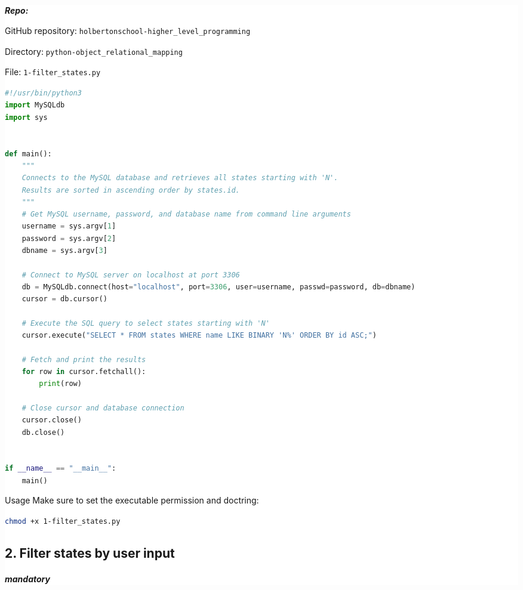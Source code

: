 ***Repo:***

GitHub repository: `holbertonschool-higher_level_programming`

Directory: `python-object_relational_mapping`

File: `1-filter_states.py`


```python
#!/usr/bin/python3
import MySQLdb
import sys


def main():
    """
    Connects to the MySQL database and retrieves all states starting with 'N'.
    Results are sorted in ascending order by states.id.
    """
    # Get MySQL username, password, and database name from command line arguments
    username = sys.argv[1]
    password = sys.argv[2]
    dbname = sys.argv[3]

    # Connect to MySQL server on localhost at port 3306
    db = MySQLdb.connect(host="localhost", port=3306, user=username, passwd=password, db=dbname)
    cursor = db.cursor()

    # Execute the SQL query to select states starting with 'N'
    cursor.execute("SELECT * FROM states WHERE name LIKE BINARY 'N%' ORDER BY id ASC;")

    # Fetch and print the results
    for row in cursor.fetchall():
        print(row)

    # Close cursor and database connection
    cursor.close()
    db.close()


if __name__ == "__main__":
    main()
```

Usage
Make sure to set the executable permission and doctring:

```bash
chmod +x 1-filter_states.py
```

## 2. Filter states by user input
***mandatory***
